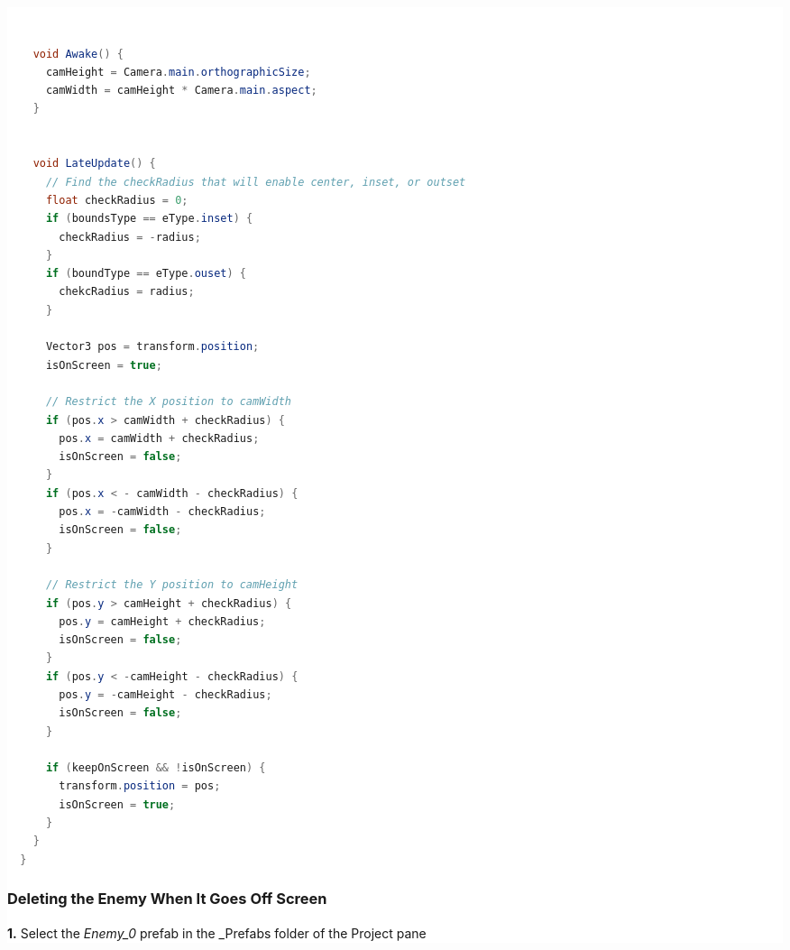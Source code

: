 ```cs
  
  
    void Awake() {
      camHeight = Camera.main.orthographicSize;
      camWidth = camHeight * Camera.main.aspect;
    }
  
  
    void LateUpdate() {
      // Find the checkRadius that will enable center, inset, or outset
      float checkRadius = 0;
      if (boundsType == eType.inset) {
        checkRadius = -radius;
      }
      if (boundType == eType.ouset) {
        chekcRadius = radius;
      }

      Vector3 pos = transform.position;
      isOnScreen = true;
  
      // Restrict the X position to camWidth
      if (pos.x > camWidth + checkRadius) {
        pos.x = camWidth + checkRadius;
        isOnScreen = false;
      }
      if (pos.x < - camWidth - checkRadius) {
        pos.x = -camWidth - checkRadius;
        isOnScreen = false;
      }
  
      // Restrict the Y position to camHeight
      if (pos.y > camHeight + checkRadius) {
        pos.y = camHeight + checkRadius;
        isOnScreen = false;
      }
      if (pos.y < -camHeight - checkRadius) {
        pos.y = -camHeight - checkRadius;
        isOnScreen = false;
      }
  
      if (keepOnScreen && !isOnScreen) {
        transform.position = pos;
        isOnScreen = true;
      }  
    }
  }
```


### Deleting the Enemy When It Goes Off Screen
__1.__ Select the _Enemy_0_ prefab in the _Prefabs folder of the Project pane
